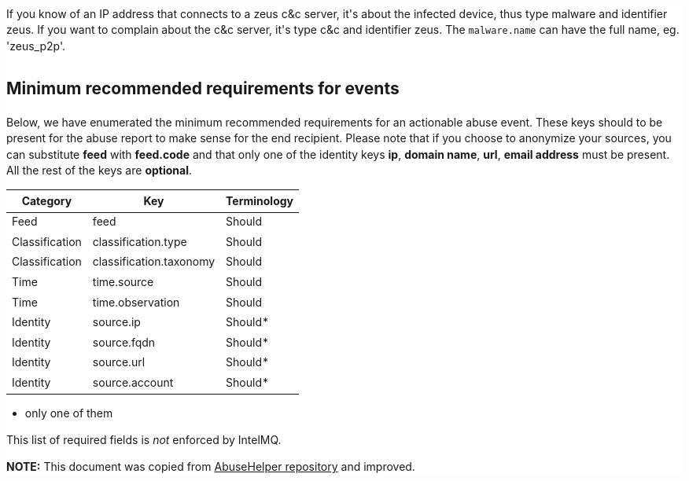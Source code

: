 If you know of an IP address that connects to a zeus c&c server, it's about the infected device, thus type malware and identifier zeus. If you want to complain about the c&c server, it's type c&c and identifier zeus. The `malware.name` can have the full name, eg. 'zeus_p2p'.

<a name="requirements"></a>
## Minimum recommended requirements for events

Below, we have enumerated the minimum recommended requirements for an actionable abuse event. These keys should to be present for the abuse report to make sense for the end recipient. Please note that if you choose to anonymize your sources, you can substitute **feed** with **feed.code** and that only one of the identity keys **ip**, **domain name**, **url**, **email address** must be present. All the rest of the keys are **optional**.

|Category|Key|Terminology|
|--------|---|-----------|
|Feed|feed|Should|
|Classification|classification.type|Should|
|Classification|classification.taxonomy|Should|
|Time|time.source|Should|
|Time|time.observation|Should|
|Identity|source.ip|Should*|
|Identity|source.fqdn|Should*|
|Identity|source.url|Should*|
|Identity|source.account|Should*|

* only one of them

This list of required fields is *not* enforced by IntelMQ.

**NOTE:** This document was copied from [AbuseHelper repository](https://github.com/abusesa/abusehelper/blob/master/docs/Harmonization.md) and improved.

